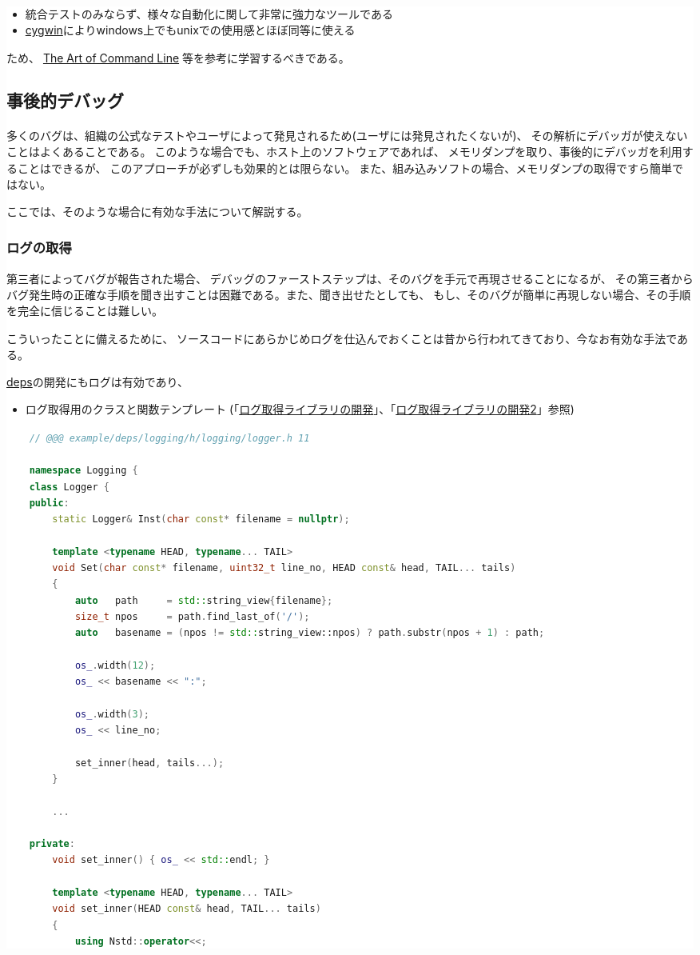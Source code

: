 * 統合テストのみならず、様々な自動化に関して非常に強力なツールである
* [cygwin](https://www.cygwin.com/)によりwindows上でもunixでの使用感とほぼ同等に使える

ため、
[The Art  of  Command  Line](https://github.com/jlevy/the-art-of-command-line/blob/master/README-ja.md)
等を参考に学習するべきである。

## 事後的デバッグ <a id="SS_15_6"></a>
多くのバグは、組織の公式なテストやユーザによって発見されるため(ユーザには発見されたくないが)、
その解析にデバッガが使えないことはよくあることである。
このような場合でも、ホスト上のソフトウェアであれば、
メモリダンプを取り、事後的にデバッガを利用することはできるが、
このアプローチが必ずしも効果的とは限らない。
また、組み込みソフトの場合、メモリダンプの取得ですら簡単ではない。

ここでは、そのような場合に有効な手法について解説する。

### ログの取得 <a id="SS_15_6_1"></a>
第三者によってバグが報告された場合、
デバッグのファーストステップは、そのバグを手元で再現させることになるが、
その第三者からバグ発生時の正確な手順を聞き出すことは困難である。また、聞き出せたとしても、
もし、そのバグが簡単に再現しない場合、その手順を完全に信じることは難しい。

こういったことに備えるために、
ソースコードにあらかじめログを仕込んでおくことは昔から行われてきており、今なお有効な手法である。

[deps](deps.md#SS_17)の開発にもログは有効であり、

* ログ取得用のクラスと関数テンプレート
  (「[ログ取得ライブラリの開発](template_meta_programming.md#SS_13_1)」、「[ログ取得ライブラリの開発2](template_meta_programming.md#SS_13_5)」参照)

```cpp
    // @@@ example/deps/logging/h/logging/logger.h 11

    namespace Logging {
    class Logger {
    public:
        static Logger& Inst(char const* filename = nullptr);

        template <typename HEAD, typename... TAIL>
        void Set(char const* filename, uint32_t line_no, HEAD const& head, TAIL... tails)
        {
            auto   path     = std::string_view{filename};
            size_t npos     = path.find_last_of('/');
            auto   basename = (npos != std::string_view::npos) ? path.substr(npos + 1) : path;

            os_.width(12);
            os_ << basename << ":";

            os_.width(3);
            os_ << line_no;

            set_inner(head, tails...);
        }

        ...

    private:
        void set_inner() { os_ << std::endl; }

        template <typename HEAD, typename... TAIL>
        void set_inner(HEAD const& head, TAIL... tails)
        {
            using Nstd::operator<<;
```